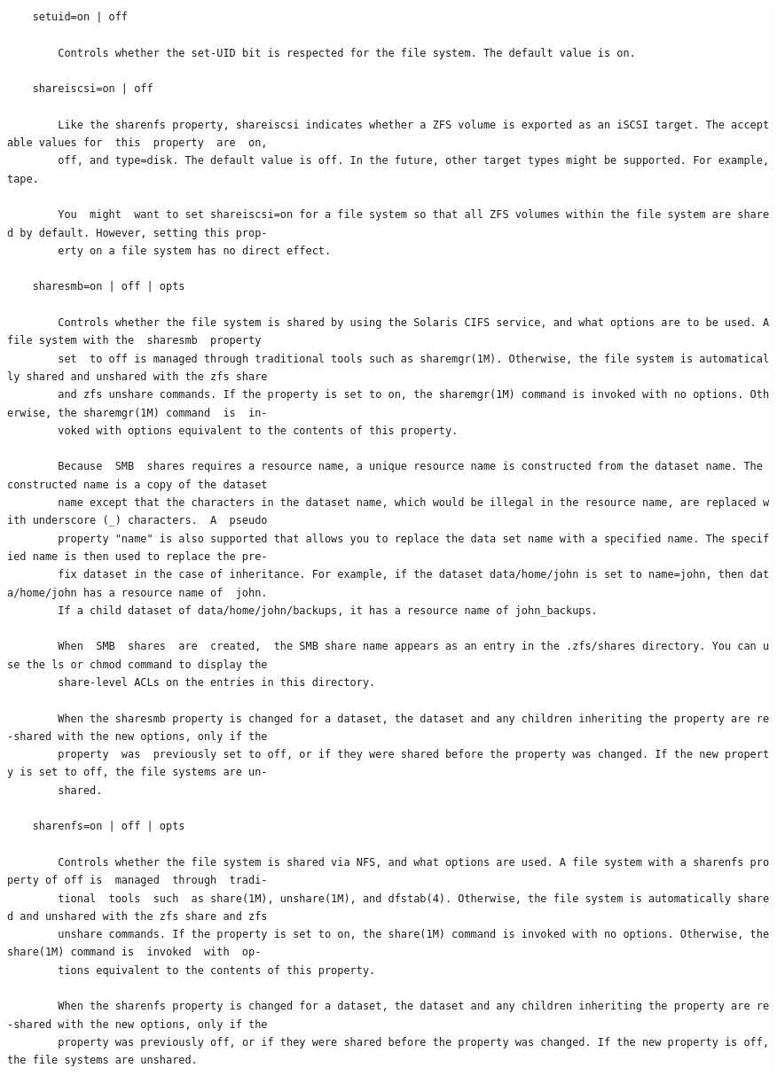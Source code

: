         setuid=on | off
 
            Controls whether the set-UID bit is respected for the file system. The default value is on.
 
        shareiscsi=on | off
 
            Like the sharenfs property, shareiscsi indicates whether a ZFS volume is exported as an iSCSI target. The acceptable values for  this  property  are  on,
            off, and type=disk. The default value is off. In the future, other target types might be supported. For example, tape.
 
            You  might  want to set shareiscsi=on for a file system so that all ZFS volumes within the file system are shared by default. However, setting this prop‐
            erty on a file system has no direct effect.
 
        sharesmb=on | off | opts
 
            Controls whether the file system is shared by using the Solaris CIFS service, and what options are to be used. A file system with the  sharesmb  property
            set  to off is managed through traditional tools such as sharemgr(1M). Otherwise, the file system is automatically shared and unshared with the zfs share
            and zfs unshare commands. If the property is set to on, the sharemgr(1M) command is invoked with no options. Otherwise, the sharemgr(1M) command  is  in‐
            voked with options equivalent to the contents of this property.
 
            Because  SMB  shares requires a resource name, a unique resource name is constructed from the dataset name. The constructed name is a copy of the dataset
            name except that the characters in the dataset name, which would be illegal in the resource name, are replaced with underscore (_) characters.  A  pseudo
            property "name" is also supported that allows you to replace the data set name with a specified name. The specified name is then used to replace the pre‐
            fix dataset in the case of inheritance. For example, if the dataset data/home/john is set to name=john, then data/home/john has a resource name of  john.
            If a child dataset of data/home/john/backups, it has a resource name of john_backups.
 
            When  SMB  shares  are  created,  the SMB share name appears as an entry in the .zfs/shares directory. You can use the ls or chmod command to display the
            share-level ACLs on the entries in this directory.
 
            When the sharesmb property is changed for a dataset, the dataset and any children inheriting the property are re-shared with the new options, only if the
            property  was  previously set to off, or if they were shared before the property was changed. If the new property is set to off, the file systems are un‐
            shared.
 
        sharenfs=on | off | opts
 
            Controls whether the file system is shared via NFS, and what options are used. A file system with a sharenfs property of off is  managed  through  tradi‐
            tional  tools  such  as share(1M), unshare(1M), and dfstab(4). Otherwise, the file system is automatically shared and unshared with the zfs share and zfs
            unshare commands. If the property is set to on, the share(1M) command is invoked with no options. Otherwise, the share(1M) command is  invoked  with  op‐
            tions equivalent to the contents of this property.
 
            When the sharenfs property is changed for a dataset, the dataset and any children inheriting the property are re-shared with the new options, only if the
            property was previously off, or if they were shared before the property was changed. If the new property is off, the file systems are unshared.
 
